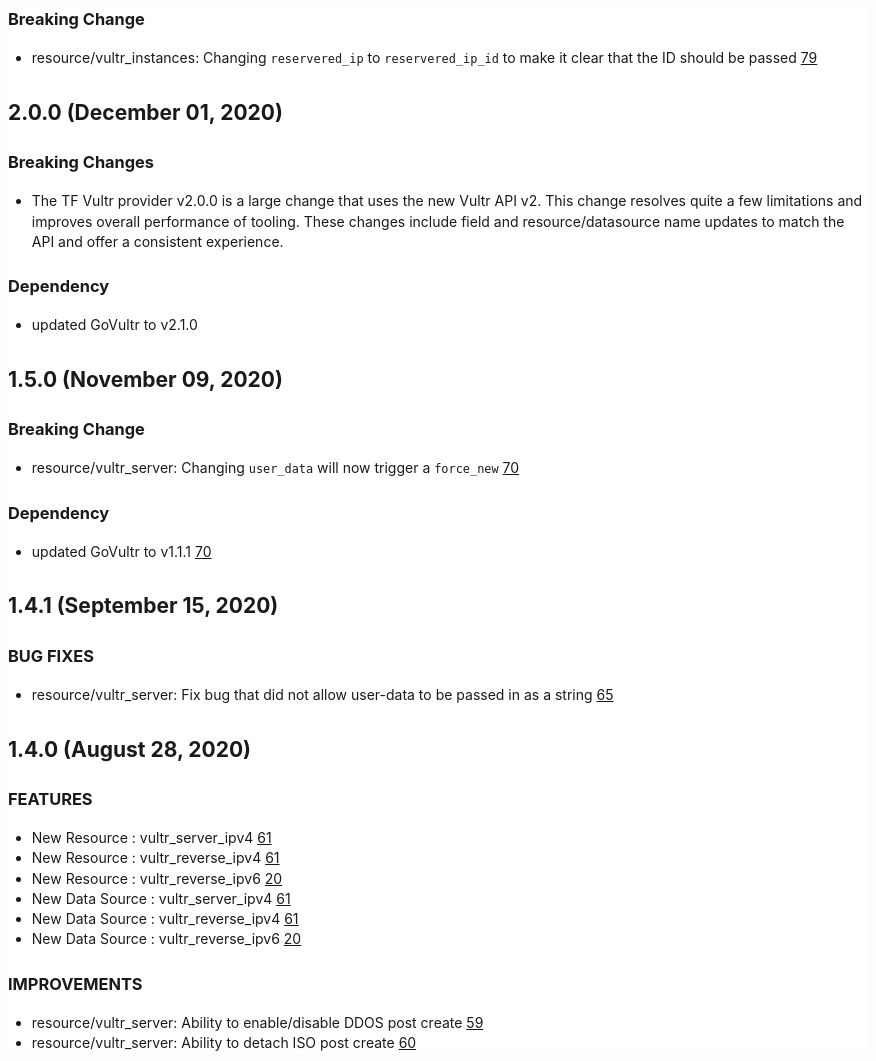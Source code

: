 ### Breaking Change
* resource/vultr_instances: Changing `reservered_ip` to `reservered_ip_id` to make it clear that the ID should be passed [79](https://github.com/vultr/terraform-provider-vultr/pull/79)

## 2.0.0 (December 01, 2020)

### Breaking Changes
* The TF Vultr provider v2.0.0 is a large change that uses the new Vultr API v2. This change resolves quite a few limitations and improves overall performance of tooling. These changes include field and resource/datasource name updates to match the API and offer a consistent experience.

### Dependency
* updated GoVultr to v2.1.0

## 1.5.0 (November 09, 2020)
### Breaking Change
* resource/vultr_server: Changing `user_data` will now trigger a `force_new` [70](https://github.com/vultr/terraform-provider-vultr/pull/70)

### Dependency
* updated GoVultr to v1.1.1 [70](https://github.com/vultr/terraform-provider-vultr/pull/70)

## 1.4.1 (September 15, 2020)
### BUG FIXES
* resource/vultr_server: Fix bug that did not allow user-data to be passed in as a string [65](https://github.com/vultr/terraform-provider-vultr/pull/65)

## 1.4.0 (August 28, 2020)
### FEATURES
* New Resource : vultr_server_ipv4 [61](https://github.com/vultr/terraform-provider-vultr/pull/61)
* New Resource : vultr_reverse_ipv4 [61](https://github.com/vultr/terraform-provider-vultr/pull/61)
* New Resource : vultr_reverse_ipv6 [20](https://github.com/vultr/terraform-provider-vultr/pull/20)
* New Data Source : vultr_server_ipv4 [61](https://github.com/vultr/terraform-provider-vultr/pull/61)
* New Data Source : vultr_reverse_ipv4 [61](https://github.com/vultr/terraform-provider-vultr/pull/61)
* New Data Source : vultr_reverse_ipv6 [20](https://github.com/vultr/terraform-provider-vultr/pull/20)

### IMPROVEMENTS
* resource/vultr_server: Ability to enable/disable DDOS post create [59](https://github.com/vultr/terraform-provider-vultr/pull/59)
* resource/vultr_server: Ability to detach ISO post create [60](https://github.com/vultr/terraform-provider-vultr/pull/60)
